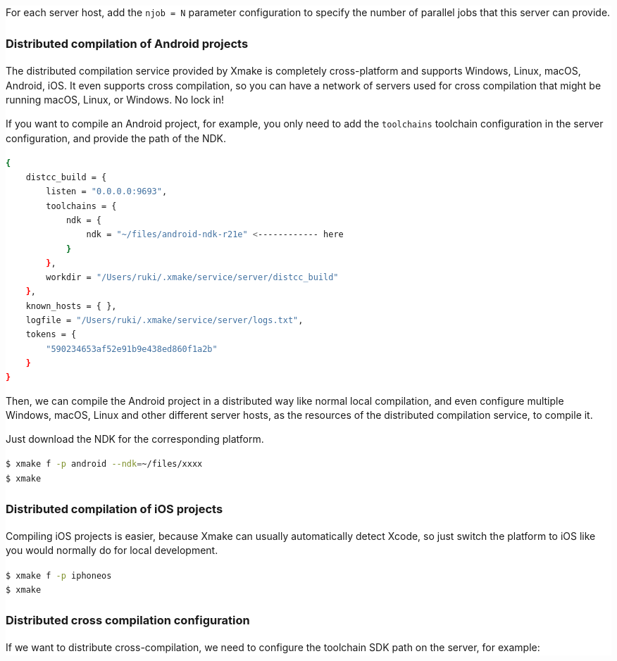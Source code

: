 For each server host, add the `njob = N` parameter configuration to specify the number of parallel jobs that this server can provide.

### Distributed compilation of Android projects

The distributed compilation service provided by Xmake is completely cross-platform and supports Windows, Linux, macOS, Android, iOS. It even supports cross compilation, so you can have a network of servers used for cross compilation that might be running macOS, Linux, or Windows. No lock in!

If you want to compile an Android project, for example, you only need to add the `toolchains` toolchain configuration in the server configuration, and provide the path of the NDK.

```bash
{
    distcc_build = {
        listen = "0.0.0.0:9693",
        toolchains = {
            ndk = {
                ndk = "~/files/android-ndk-r21e" <------------ here
            }
        },
        workdir = "/Users/ruki/.xmake/service/server/distcc_build"
    },
    known_hosts = { },
    logfile = "/Users/ruki/.xmake/service/server/logs.txt",
    tokens = {
        "590234653af52e91b9e438ed860f1a2b"
    }
}
```

Then, we can compile the Android project in a distributed way like normal local compilation, and even configure multiple Windows, macOS, Linux and other different server hosts, as the resources of the distributed compilation service, to compile it.

Just download the NDK for the corresponding platform.

```bash
$ xmake f -p android --ndk=~/files/xxxx
$ xmake
```

### Distributed compilation of iOS projects

Compiling iOS projects is easier, because Xmake can usually automatically detect Xcode, so just switch the platform to iOS like you would normally do for local development.

```bash
$ xmake f -p iphoneos
$ xmake
```

### Distributed cross compilation configuration

If we want to distribute cross-compilation, we need to configure the toolchain SDK path on the server, for example:
